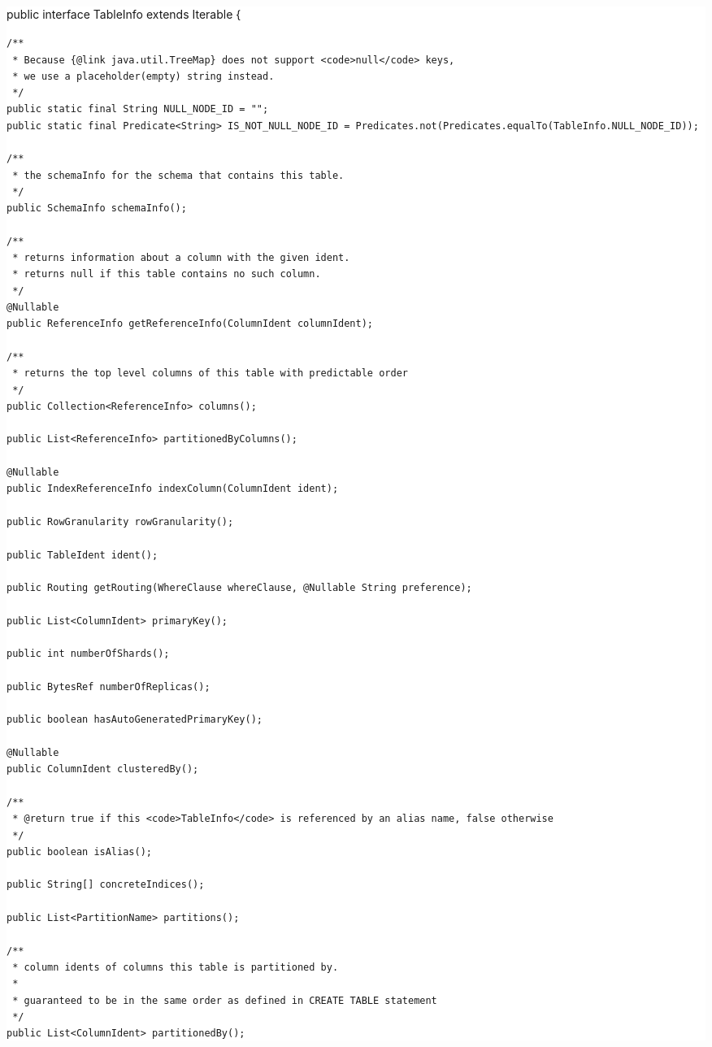 public interface TableInfo extends Iterable<ReferenceInfo> {

    /**
     * Because {@link java.util.TreeMap} does not support <code>null</code> keys,
     * we use a placeholder(empty) string instead.
     */
    public static final String NULL_NODE_ID = "";
    public static final Predicate<String> IS_NOT_NULL_NODE_ID = Predicates.not(Predicates.equalTo(TableInfo.NULL_NODE_ID));

    /**
     * the schemaInfo for the schema that contains this table.
     */
    public SchemaInfo schemaInfo();

    /**
     * returns information about a column with the given ident.
     * returns null if this table contains no such column.
     */
    @Nullable
    public ReferenceInfo getReferenceInfo(ColumnIdent columnIdent);

    /**
     * returns the top level columns of this table with predictable order
     */
    public Collection<ReferenceInfo> columns();

    public List<ReferenceInfo> partitionedByColumns();

    @Nullable
    public IndexReferenceInfo indexColumn(ColumnIdent ident);

    public RowGranularity rowGranularity();

    public TableIdent ident();

    public Routing getRouting(WhereClause whereClause, @Nullable String preference);

    public List<ColumnIdent> primaryKey();

    public int numberOfShards();

    public BytesRef numberOfReplicas();

    public boolean hasAutoGeneratedPrimaryKey();

    @Nullable
    public ColumnIdent clusteredBy();

    /**
     * @return true if this <code>TableInfo</code> is referenced by an alias name, false otherwise
     */
    public boolean isAlias();

    public String[] concreteIndices();

    public List<PartitionName> partitions();

    /**
     * column idents of columns this table is partitioned by.
     *
     * guaranteed to be in the same order as defined in CREATE TABLE statement
     */
    public List<ColumnIdent> partitionedBy();

